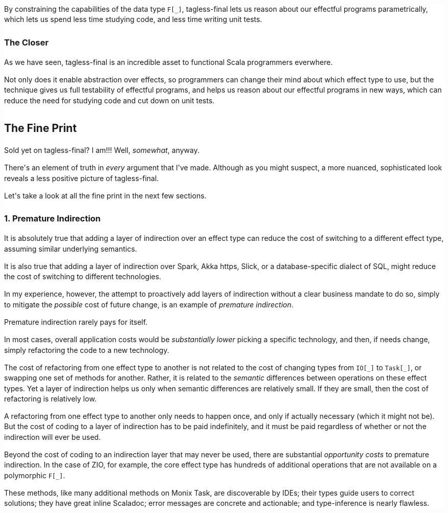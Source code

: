 By constraining the capabilities of the data type `F[_]`, tagless-final lets us reason about our effectful programs parametrically, which lets us spend less time studying code, and less time writing unit tests.

### The Closer

As we have seen, tagless-final is an incredible asset to functional Scala programmers everwhere.

Not only does it enable abstraction over effects, so programmers can change their mind about which effect type to use, but the technique gives us full testability of effectful programs, and helps us reason about our effectful programs in new ways, which can reduce the need for studying code and cut down on unit tests.

## The Fine Print

Sold yet on tagless-final? I am!!! Well, _somewhat_, anyway. 

There's an element of truth in _every_ argument that I've made. Although as you might suspect, a more nuanced, sophisticated look reveals a less positive picture of tagless-final.

Let's take a look at all the fine print in the next few sections.

### 1. Premature Indirection

It is absolutely true that adding a layer of indirection over an effect type can reduce the cost of switching to a different effect type, assuming similar underlying semantics.

It is also true that adding a layer of indirection over Spark, Akka https, Slick, or a database-specific dialect of SQL, might reduce the cost of switching to different technologies.

In my experience, however, the attempt to proactively add layers of indirection without a clear business mandate to do so, simply to mitigate the _possible_ cost of future change, is an example of _premature indirection_. 

Premature indirection rarely pays for itself.

In most cases, overall application costs would be _substantially lower_ picking a specific technology, and then, if needs change, simply refactoring the code to a new technology.

The cost of refactoring from one effect type to another is not related to the cost of changing types from `IO[_]` to `Task[_]`, or swapping one set of methods for another. Rather, it is related to the _semantic_ differences between operations on these effect types. Yet a layer of indirection helps us only when semantic differences are relatively small. If they are small, then the cost of refactoring is relatively low.

A refactoring from one effect type to another only needs to happen once, and only if actually necessary (which it might not be). But the cost of coding to a layer of indirection has to be paid indefinitely, and it must be paid regardless of whether or not the indirection will ever be used.

Beyond the cost of coding to an indirection layer that may never be used, there are substantial _opportunity costs_ to premature indirection. In the case of ZIO, for example, the core effect type has hundreds of additional operations that are not available on a polymorphic `F[_]`. 

These methods, like many additional methods on Monix Task, are discoverable by IDEs; their types guide users to correct solutions; they have great inline Scaladoc; error messages are concrete and actionable; and type-inference is nearly flawless.
